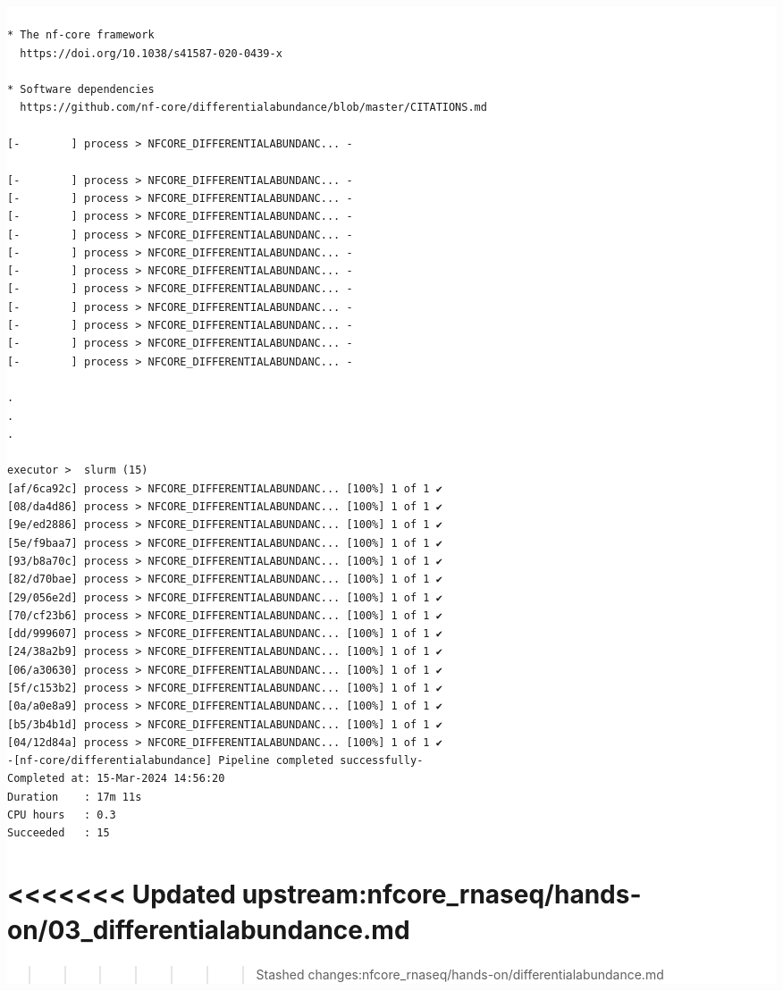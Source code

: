 ```

* The nf-core framework
  https://doi.org/10.1038/s41587-020-0439-x

* Software dependencies
  https://github.com/nf-core/differentialabundance/blob/master/CITATIONS.md

[-        ] process > NFCORE_DIFFERENTIALABUNDANC... -

[-        ] process > NFCORE_DIFFERENTIALABUNDANC... -
[-        ] process > NFCORE_DIFFERENTIALABUNDANC... -
[-        ] process > NFCORE_DIFFERENTIALABUNDANC... -
[-        ] process > NFCORE_DIFFERENTIALABUNDANC... -
[-        ] process > NFCORE_DIFFERENTIALABUNDANC... -
[-        ] process > NFCORE_DIFFERENTIALABUNDANC... -
[-        ] process > NFCORE_DIFFERENTIALABUNDANC... -
[-        ] process > NFCORE_DIFFERENTIALABUNDANC... -
[-        ] process > NFCORE_DIFFERENTIALABUNDANC... -
[-        ] process > NFCORE_DIFFERENTIALABUNDANC... -
[-        ] process > NFCORE_DIFFERENTIALABUNDANC... -

.
.
.

executor >  slurm (15)
[af/6ca92c] process > NFCORE_DIFFERENTIALABUNDANC... [100%] 1 of 1 ✔
[08/da4d86] process > NFCORE_DIFFERENTIALABUNDANC... [100%] 1 of 1 ✔
[9e/ed2886] process > NFCORE_DIFFERENTIALABUNDANC... [100%] 1 of 1 ✔
[5e/f9baa7] process > NFCORE_DIFFERENTIALABUNDANC... [100%] 1 of 1 ✔
[93/b8a70c] process > NFCORE_DIFFERENTIALABUNDANC... [100%] 1 of 1 ✔
[82/d70bae] process > NFCORE_DIFFERENTIALABUNDANC... [100%] 1 of 1 ✔
[29/056e2d] process > NFCORE_DIFFERENTIALABUNDANC... [100%] 1 of 1 ✔
[70/cf23b6] process > NFCORE_DIFFERENTIALABUNDANC... [100%] 1 of 1 ✔
[dd/999607] process > NFCORE_DIFFERENTIALABUNDANC... [100%] 1 of 1 ✔
[24/38a2b9] process > NFCORE_DIFFERENTIALABUNDANC... [100%] 1 of 1 ✔
[06/a30630] process > NFCORE_DIFFERENTIALABUNDANC... [100%] 1 of 1 ✔
[5f/c153b2] process > NFCORE_DIFFERENTIALABUNDANC... [100%] 1 of 1 ✔
[0a/a0e8a9] process > NFCORE_DIFFERENTIALABUNDANC... [100%] 1 of 1 ✔
[b5/3b4b1d] process > NFCORE_DIFFERENTIALABUNDANC... [100%] 1 of 1 ✔
[04/12d84a] process > NFCORE_DIFFERENTIALABUNDANC... [100%] 1 of 1 ✔
-[nf-core/differentialabundance] Pipeline completed successfully-
Completed at: 15-Mar-2024 14:56:20
Duration    : 17m 11s
CPU hours   : 0.3
Succeeded   : 15
```
<<<<<<< Updated upstream:nfcore_rnaseq/hands-on/03_differentialabundance.md
=======

>>>>>>> Stashed changes:nfcore_rnaseq/hands-on/differentialabundance.md
